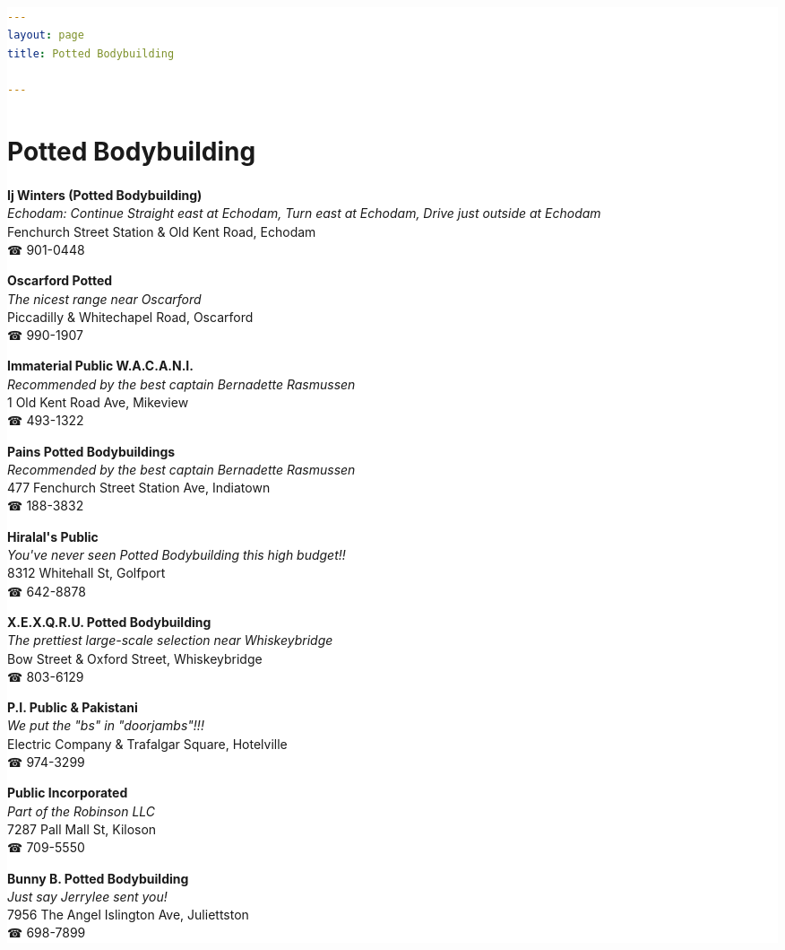 ```yaml
---
layout: page 
title: Potted Bodybuilding

---
```



# Potted Bodybuilding


 **Ij Winters (Potted Bodybuilding)**  
_Echodam: Continue Straight east at Echodam, Turn east at Echodam, Drive just outside at Echodam_  
Fenchurch Street Station & Old Kent Road, Echodam  
☎ 901-0448

**Oscarford Potted**  
_The nicest range near Oscarford_  
Piccadilly & Whitechapel Road, Oscarford  
☎ 990-1907

**Immaterial Public W.A.C.A.N.I.**  
_Recommended by the best captain Bernadette Rasmussen_  
1 Old Kent Road Ave, Mikeview  
☎ 493-1322

**Pains Potted Bodybuildings**  
_Recommended by the best captain Bernadette Rasmussen_  
477 Fenchurch Street Station Ave, Indiatown  
☎ 188-3832

**Hiralal's Public**  
_You've never seen Potted Bodybuilding this high budget!!_  
8312 Whitehall St, Golfport  
☎ 642-8878

**X.E.X.Q.R.U. Potted Bodybuilding**  
_The prettiest large-scale selection near Whiskeybridge_  
Bow Street & Oxford Street, Whiskeybridge  
☎ 803-6129

**P.I. Public & Pakistani**  
_We put the "bs" in "doorjambs"!!!_  
Electric Company & Trafalgar Square, Hotelville  
☎ 974-3299

**Public Incorporated**  
_Part of the Robinson LLC_  
7287 Pall Mall St, Kiloson  
☎ 709-5550

**Bunny B. Potted Bodybuilding**  
_Just say Jerrylee sent you!_  
7956 The Angel Islington Ave, Juliettston  
☎ 698-7899
